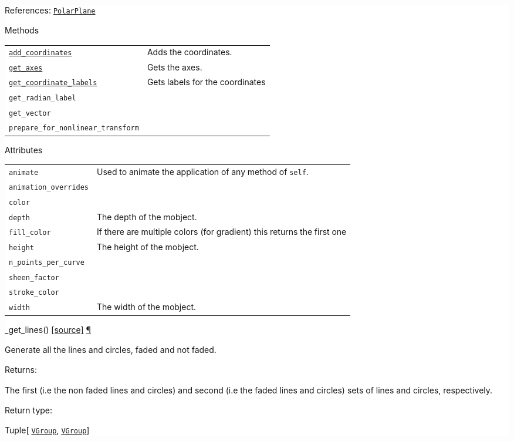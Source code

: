 References: [`PolarPlane`](https://docs.manim.community/en/stable/reference/manim.mobject.graphing.coordinate_systems.PolarPlane.html#manim.mobject.graphing.coordinate_systems.PolarPlane "manim.mobject.graphing.coordinate_systems.PolarPlane")

Methods

|     |     |
| --- | --- |
| [`add_coordinates`](https://docs.manim.community/en/stable/reference/manim.mobject.graphing.coordinate_systems.PolarPlane.html#manim.mobject.graphing.coordinate_systems.PolarPlane.add_coordinates "manim.mobject.graphing.coordinate_systems.PolarPlane.add_coordinates") | Adds the coordinates. |
| [`get_axes`](https://docs.manim.community/en/stable/reference/manim.mobject.graphing.coordinate_systems.PolarPlane.html#manim.mobject.graphing.coordinate_systems.PolarPlane.get_axes "manim.mobject.graphing.coordinate_systems.PolarPlane.get_axes") | Gets the axes. |
| [`get_coordinate_labels`](https://docs.manim.community/en/stable/reference/manim.mobject.graphing.coordinate_systems.PolarPlane.html#manim.mobject.graphing.coordinate_systems.PolarPlane.get_coordinate_labels "manim.mobject.graphing.coordinate_systems.PolarPlane.get_coordinate_labels") | Gets labels for the coordinates |
| `get_radian_label` |  |
| `get_vector` |  |
| `prepare_for_nonlinear_transform` |  |

Attributes

|     |     |
| --- | --- |
| `animate` | Used to animate the application of any method of `self`. |
| `animation_overrides` |  |
| `color` |  |
| `depth` | The depth of the mobject. |
| `fill_color` | If there are multiple colors (for gradient) this returns the first one |
| `height` | The height of the mobject. |
| `n_points_per_curve` |  |
| `sheen_factor` |  |
| `stroke_color` |  |
| `width` | The width of the mobject. |

\_get\_lines() [\[source\]](https://docs.manim.community/en/stable/_modules/manim/mobject/graphing/coordinate_systems.html#PolarPlane._get_lines) [¶](https://docs.manim.community/en/stable/reference/manim.mobject.graphing.coordinate_systems.PolarPlane.html#manim.mobject.graphing.coordinate_systems.PolarPlane._get_lines "Link to this definition")

Generate all the lines and circles, faded and not faded.

Returns:

The first (i.e the non faded lines and circles) and second (i.e the faded lines and circles) sets of lines and circles, respectively.

Return type:

Tuple\[ [`VGroup`](https://docs.manim.community/en/stable/reference/manim.mobject.types.vectorized_mobject.VGroup.html#manim.mobject.types.vectorized_mobject.VGroup "manim.mobject.types.vectorized_mobject.VGroup"), [`VGroup`](https://docs.manim.community/en/stable/reference/manim.mobject.types.vectorized_mobject.VGroup.html#manim.mobject.types.vectorized_mobject.VGroup "manim.mobject.types.vectorized_mobject.VGroup")\]
